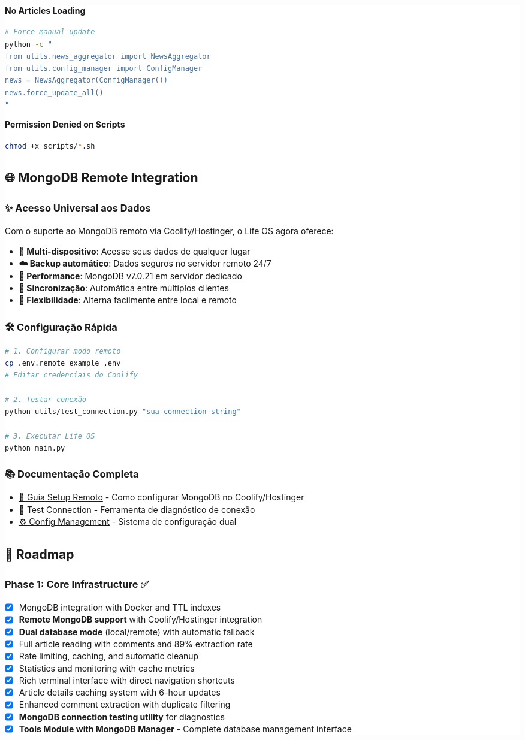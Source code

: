 **No Articles Loading**
```bash
# Force manual update
python -c "
from utils.news_aggregator import NewsAggregator
from utils.config_manager import ConfigManager
news = NewsAggregator(ConfigManager())
news.force_update_all()
"
```

**Permission Denied on Scripts**
```bash
chmod +x scripts/*.sh
```

## 🌐 MongoDB Remote Integration

### ✨ **Acesso Universal aos Dados**
Com o suporte ao MongoDB remoto via Coolify/Hostinger, o Life OS agora oferece:

- **📱 Multi-dispositivo**: Acesse seus dados de qualquer lugar
- **☁️ Backup automático**: Dados seguros no servidor remoto 24/7
- **🚀 Performance**: MongoDB v7.0.21 em servidor dedicado
- **🔄 Sincronização**: Automática entre múltiplos clientes
- **🔧 Flexibilidade**: Alterna facilmente entre local e remoto

### 🛠️ **Configuração Rápida**
```bash
# 1. Configurar modo remoto
cp .env.remote_example .env
# Editar credenciais do Coolify

# 2. Testar conexão
python utils/test_connection.py "sua-connection-string"

# 3. Executar Life OS
python main.py
```

### 📚 **Documentação Completa**
- [📖 Guia Setup Remoto](docs/REMOTE_MONGODB_SETUP.md) - Como configurar MongoDB no Coolify/Hostinger
- [🧪 Test Connection](utils/test_connection.py) - Ferramenta de diagnóstico de conexão
- [⚙️ Config Management](utils/config.py) - Sistema de configuração dual

## 🔮 Roadmap

### Phase 1: Core Infrastructure ✅
- [x] MongoDB integration with Docker and TTL indexes
- [x] **Remote MongoDB support** with Coolify/Hostinger integration
- [x] **Dual database mode** (local/remote) with automatic fallback
- [x] Full article reading with comments and 89% extraction rate
- [x] Rate limiting, caching, and automatic cleanup
- [x] Statistics and monitoring with cache metrics
- [x] Rich terminal interface with direct navigation shortcuts
- [x] Article details caching system with 6-hour updates
- [x] Enhanced comment extraction with duplicate filtering
- [x] **MongoDB connection testing utility** for diagnostics
- [x] **Tools Module with MongoDB Manager** - Complete database management interface
